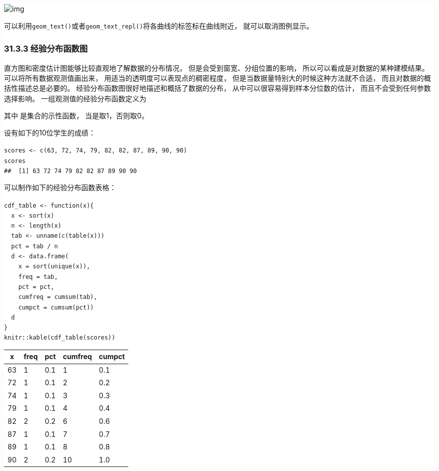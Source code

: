 ![img](http://www.math.pku.edu.cn/teachers/lidf/docs/Rbook/html/_Rbook/ggplotvis_files/figure-html/ggvis-di-muni-midwest01e-1.png)

可以利用`geom_text()`或者`geom_text_repl()`将各曲线的标签标在曲线附近， 就可以取消图例显示。

### 31.3.3 经验分布函数图

直方图和密度估计图能够比较直观地了解数据的分布情况， 但是会受到窗宽、分组位置的影响， 所以可以看成是对数据的某种建模结果。 可以将所有数据观测值画出来， 用适当的透明度可以表现点的稠密程度， 但是当数据量特别大的时候这种方法就不合适， 而且对数据的概括性描述总是必要的。 经验分布函数图很好地描述和概括了数据的分布， 从中可以很容易得到样本分位数的估计， 而且不会受到任何参数选择影响。 一组观测值的经验分布函数定义为



其中 是集合的示性函数， 当是取1，否则取0。

设有如下的10位学生的成绩：

```
scores <- c(63, 72, 74, 79, 82, 82, 87, 89, 90, 90)
scores
##  [1] 63 72 74 79 82 82 87 89 90 90

```

可以制作如下的经验分布函数表格：

```
cdf_table <- function(x){
  x <- sort(x)
  n <- length(x)
  tab <- unname(c(table(x)))
  pct = tab / n
  d <- data.frame(
    x = sort(unique(x)), 
    freq = tab,
    pct = pct,
    cumfreq = cumsum(tab),
    cumpct = cumsum(pct))
  d
}
knitr::kable(cdf_table(scores))

```

| x    | freq | pct  | cumfreq | cumpct |
| ---- | ---- | ---- | ------- | ------ |
| 63   | 1    | 0.1  | 1       | 0.1    |
| 72   | 1    | 0.1  | 2       | 0.2    |
| 74   | 1    | 0.1  | 3       | 0.3    |
| 79   | 1    | 0.1  | 4       | 0.4    |
| 82   | 2    | 0.2  | 6       | 0.6    |
| 87   | 1    | 0.1  | 7       | 0.7    |
| 89   | 1    | 0.1  | 8       | 0.8    |
| 90   | 2    | 0.2  | 10      | 1.0    |
